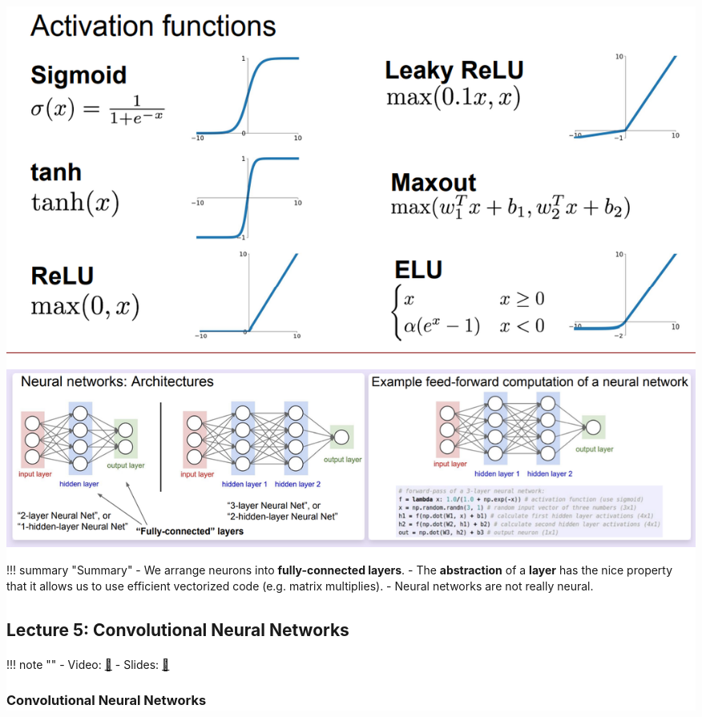 ![](47.png)

![](48.png)

!!! summary "Summary"
    - We arrange neurons into **fully-connected layers**.
    - The **abstraction** of a **layer** has the nice property that it allows us to use efficient vectorized code (e.g. matrix multiplies).
    - Neural networks are not really neural.

## Lecture 5: Convolutional Neural Networks

!!! note ""
    - Video: [🔗](https://www.youtube.com/watch?v=bNb2fEVKeEo&list=PL3FW7Lu3i5JvHM8ljYj-zLfQRF3EO8sYv&index=5)
    - Slides: [🔗](http://cs231n.stanford.edu/slides/2017/cs231n_2017_lecture5.pdf)

### Convolutional Neural Networks
